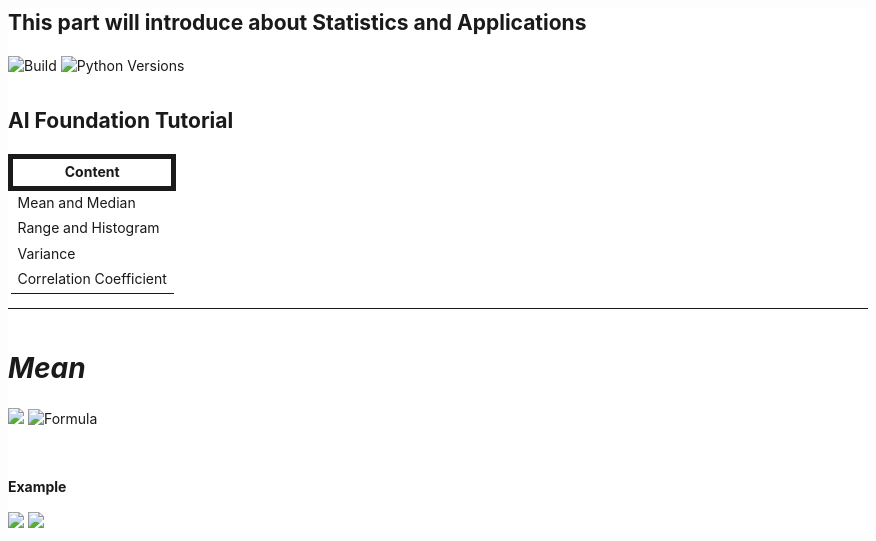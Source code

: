 ## **This part will introduce about Statistics and Applications**
![Build](https://github.com/ntkme/github-buttons/workflows/build/badge.svg)
![Python Versions](https://img.shields.io/badge/python-v3.8-blue)


<!DOCTYPE html>
<html>
<head>
</head>
<body>

<h2>AI Foundation Tutorial</h2>
<table >
  <tr style="border: 5px solid;">
    <th>Content</th>
  </tr>
  <tr >
    <td>Mean and Median</td>
    
  </tr>
  <tr>
    <td>Range and Histogram</td>
    
  </tr>
  <tr>
    <td>Variance</td>
   
  </tr>
  <tr>
    <td>Correlation Coefficient</td>
    
  </tr>
</table>

</body>
</html>

____________
# ***Mean***

<img src ='https://lh3.googleusercontent.com/_XcsP7xqrEg4GYDLj_i5fdu62vkazbtaz6P8lWeddyljwqU4uF0_Wq4CtQxr3RDqHeahlJN117zDpj8Q=w302-h206-rw'>

<img src = 'https://lh3.googleusercontent.com/Hu8Zj8a18jiYNYvUFwh08YgGPE6nv6ID4Xr5AS41u7IoNm3yPkcW9JwGUtYtp-QMT9NUr66xO_gfVJNr=w396-h330-rw' alt="Formula" width=180>

&nbsp;  

**Example**

<img src = 'https://lh3.googleusercontent.com/DDaUbG9Fl6GuDVtiMuBm0Ql3xatqsAOIVhamHlanu2snEnupEp0x6OZg9_hrmMNEXAMCCw1jl23v4dE9=w506-h330-rw' width=220>  

<img src = 'https://lh3.googleusercontent.com/7P-sDxJCbDsnPG2ntwtmAWxnkC60VYUOSndp33EV2y_5WAKw-ONJcrwBGlZT0nnyNsT7NuIyAfcx36A_=w908-h330-rw' width=400>  
